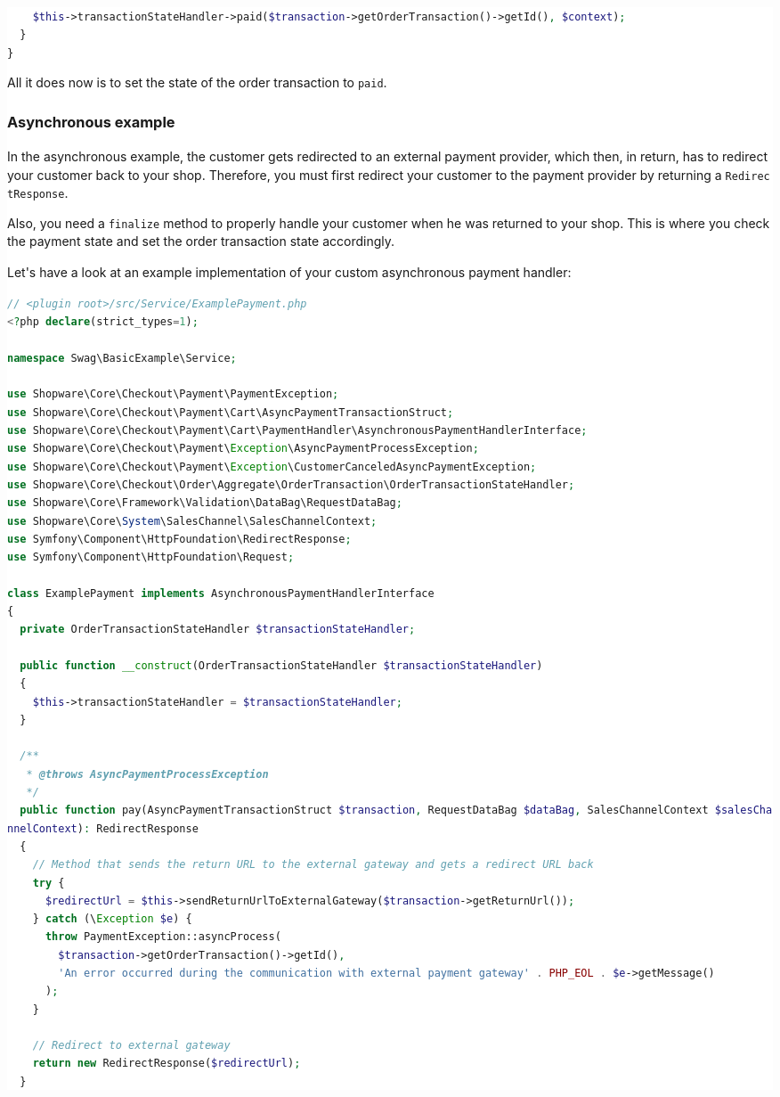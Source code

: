 ```php
    $this->transactionStateHandler->paid($transaction->getOrderTransaction()->getId(), $context);
  }
}
```

All it does now is to set the state of the order transaction to `paid`.

### Asynchronous example

In the asynchronous example, the customer gets redirected to an external payment provider, which then, in return, has to redirect your customer back to your shop. Therefore, you must first redirect your customer to the payment provider by returning a `RedirectResponse`.

Also, you need a `finalize` method to properly handle your customer when he was returned to your shop. This is where you check the payment state and set the order transaction state accordingly.

Let's have a look at an example implementation of your custom asynchronous payment handler:

```php
// <plugin root>/src/Service/ExamplePayment.php
<?php declare(strict_types=1);

namespace Swag\BasicExample\Service;

use Shopware\Core\Checkout\Payment\PaymentException;
use Shopware\Core\Checkout\Payment\Cart\AsyncPaymentTransactionStruct;
use Shopware\Core\Checkout\Payment\Cart\PaymentHandler\AsynchronousPaymentHandlerInterface;
use Shopware\Core\Checkout\Payment\Exception\AsyncPaymentProcessException;
use Shopware\Core\Checkout\Payment\Exception\CustomerCanceledAsyncPaymentException;
use Shopware\Core\Checkout\Order\Aggregate\OrderTransaction\OrderTransactionStateHandler;
use Shopware\Core\Framework\Validation\DataBag\RequestDataBag;
use Shopware\Core\System\SalesChannel\SalesChannelContext;
use Symfony\Component\HttpFoundation\RedirectResponse;
use Symfony\Component\HttpFoundation\Request;

class ExamplePayment implements AsynchronousPaymentHandlerInterface
{
  private OrderTransactionStateHandler $transactionStateHandler;

  public function __construct(OrderTransactionStateHandler $transactionStateHandler)
  {
    $this->transactionStateHandler = $transactionStateHandler;
  }

  /**
   * @throws AsyncPaymentProcessException
   */
  public function pay(AsyncPaymentTransactionStruct $transaction, RequestDataBag $dataBag, SalesChannelContext $salesChannelContext): RedirectResponse
  {
    // Method that sends the return URL to the external gateway and gets a redirect URL back
    try {
      $redirectUrl = $this->sendReturnUrlToExternalGateway($transaction->getReturnUrl());
    } catch (\Exception $e) {
      throw PaymentException::asyncProcess(
        $transaction->getOrderTransaction()->getId(),
        'An error occurred during the communication with external payment gateway' . PHP_EOL . $e->getMessage()
      );
    }

    // Redirect to external gateway
    return new RedirectResponse($redirectUrl);
  }

```